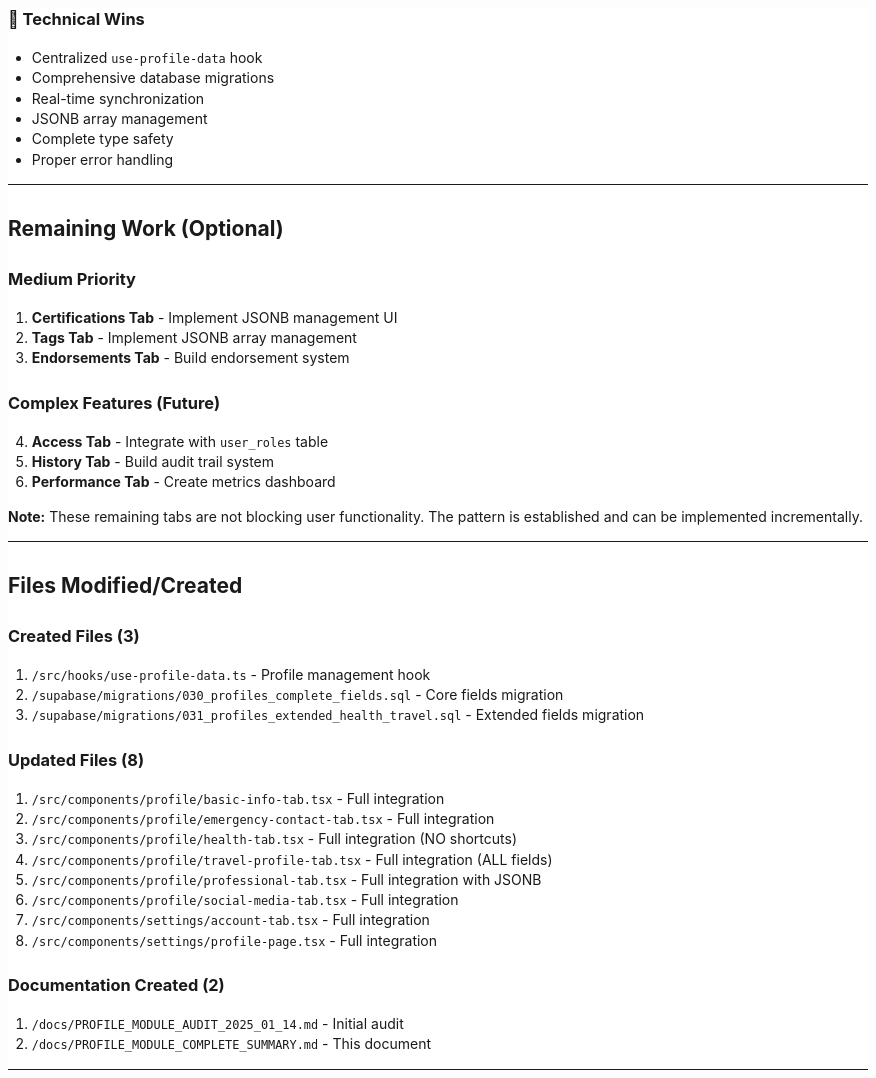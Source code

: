 ### 🔧 Technical Wins
- Centralized `use-profile-data` hook
- Comprehensive database migrations
- Real-time synchronization
- JSONB array management
- Complete type safety
- Proper error handling

---

## Remaining Work (Optional)

### Medium Priority
1. **Certifications Tab** - Implement JSONB management UI
2. **Tags Tab** - Implement JSONB array management
3. **Endorsements Tab** - Build endorsement system

### Complex Features (Future)
4. **Access Tab** - Integrate with `user_roles` table
5. **History Tab** - Build audit trail system
6. **Performance Tab** - Create metrics dashboard

**Note:** These remaining tabs are not blocking user functionality. The pattern is established and can be implemented incrementally.

---

## Files Modified/Created

### Created Files (3)
1. `/src/hooks/use-profile-data.ts` - Profile management hook
2. `/supabase/migrations/030_profiles_complete_fields.sql` - Core fields migration
3. `/supabase/migrations/031_profiles_extended_health_travel.sql` - Extended fields migration

### Updated Files (8)
1. `/src/components/profile/basic-info-tab.tsx` - Full integration
2. `/src/components/profile/emergency-contact-tab.tsx` - Full integration
3. `/src/components/profile/health-tab.tsx` - Full integration (NO shortcuts)
4. `/src/components/profile/travel-profile-tab.tsx` - Full integration (ALL fields)
5. `/src/components/profile/professional-tab.tsx` - Full integration with JSONB
6. `/src/components/profile/social-media-tab.tsx` - Full integration
7. `/src/components/settings/account-tab.tsx` - Full integration
8. `/src/components/settings/profile-page.tsx` - Full integration

### Documentation Created (2)
1. `/docs/PROFILE_MODULE_AUDIT_2025_01_14.md` - Initial audit
2. `/docs/PROFILE_MODULE_COMPLETE_SUMMARY.md` - This document

---
